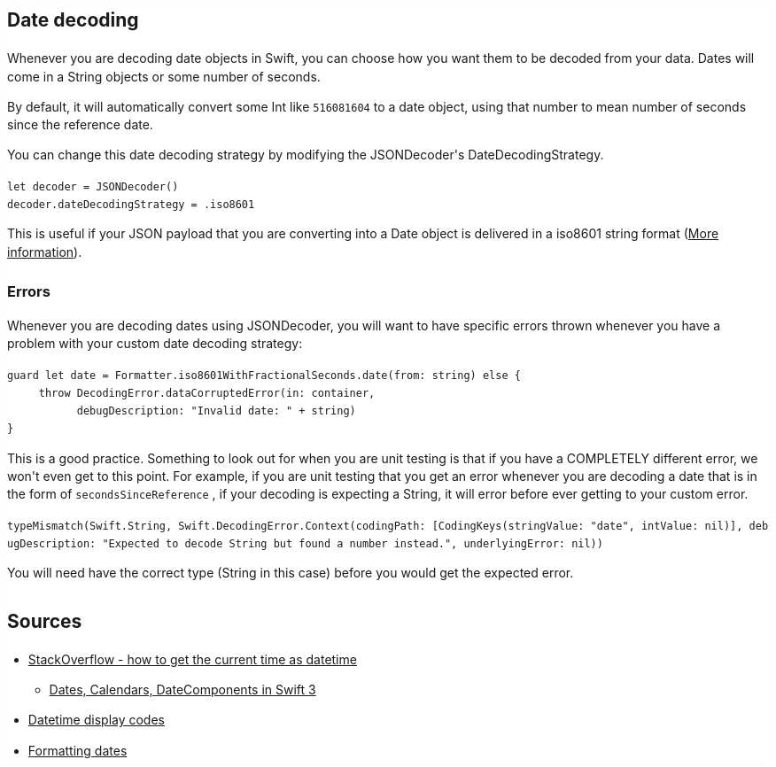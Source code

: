 

## Date decoding
Whenever you are decoding date objects in Swift, you can choose how you want them to be decoded from your data. Dates will come in a String objects or some number of seconds.

By default, it will automatically convert some Int like `516081604` to a date object, using that number to mean number of seconds since the reference date.

You can change this date decoding strategy by modifying the JSONDecoder's DateDecodingStrategy.
```
let decoder = JSONDecoder()
decoder.dateDecodingStrategy = .iso8601
```
This is useful if your JSON payload that you are converting into a Date object is delivered in a iso8601 string format ([More information](#iso8601dateformatter)).


### Errors
Whenever you are decoding dates using JSONDecoder, you will want to have specific errors thrown whenever you have a problem with your custom date decoding strategy:
```
guard let date = Formatter.iso8601WithFractionalSeconds.date(from: string) else {
     throw DecodingError.dataCorruptedError(in: container,
           debugDescription: "Invalid date: " + string)
}
```

This is a good practice. Something to look out for when you are unit testing is that if you have a COMPLETELY different error, we won't even get to this point. For example, if you are unit testing that you get an error whenever you are decoding a date that is in the form of `secondsSinceReference` , if your decoding is expecting a String, it will error before ever getting to your custom error.

```
typeMismatch(Swift.String, Swift.DecodingError.Context(codingPath: [CodingKeys(stringValue: "date", intValue: nil)], debugDescription: "Expected to decode String but found a number instead.", underlyingError: nil))
```

You will need have the correct type (String in this case) before you would get the expected error.


## Sources
* [StackOverflow - how to get the current time as datetime](https://stackoverflow.com/questions/24070450/how-to-get-the-current-time-as-datetime)
	* [Dates, Calendars, DateComponents in Swift 3](http://www.globalnerdy.com/2016/08/18/how-to-work-with-dates-and-times-in-swift-3-part-1-dates-calendars-and-datecomponents/)

* [Datetime display codes](https://www.zerotoappstore.com/get-year-month-day-from-date-swift.html)
* [Formatting dates](https://schiavo.me/2019/formatting-dates/)
